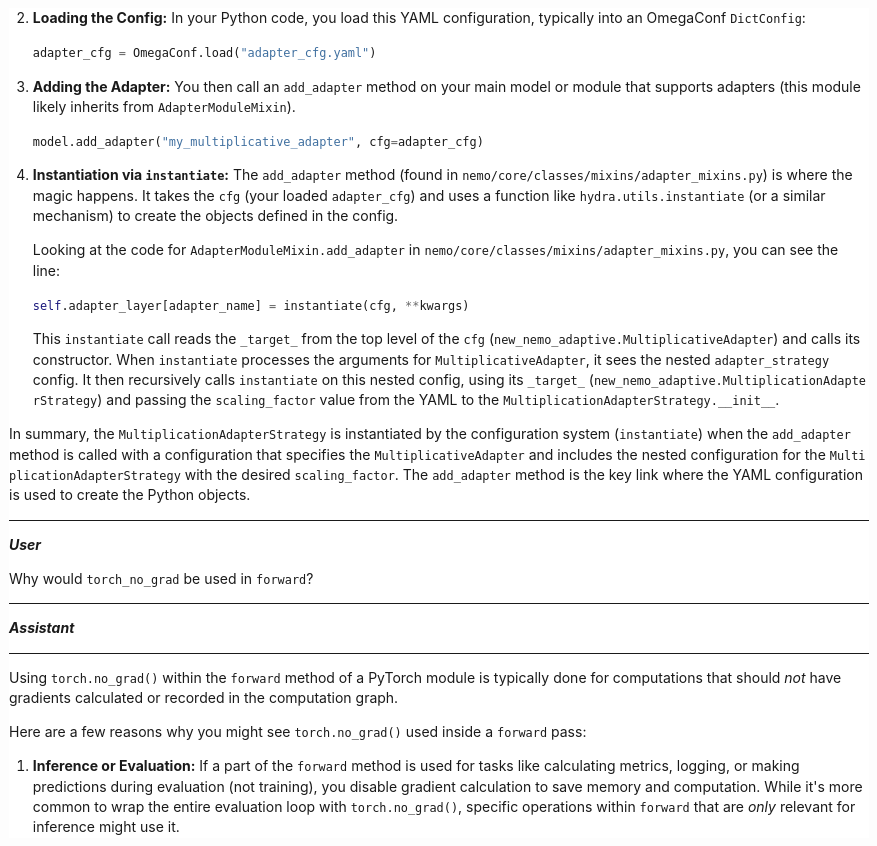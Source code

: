 2.  **Loading the Config:** In your Python code, you load this YAML configuration, typically into an OmegaConf `DictConfig`:
    ```python
    adapter_cfg = OmegaConf.load("adapter_cfg.yaml")
    ```

3.  **Adding the Adapter:** You then call an `add_adapter` method on your main model or module that supports adapters (this module likely inherits from `AdapterModuleMixin`).

    ```python
    model.add_adapter("my_multiplicative_adapter", cfg=adapter_cfg)
    ```

4.  **Instantiation via `instantiate`:** The `add_adapter` method (found in `nemo/core/classes/mixins/adapter_mixins.py`) is where the magic happens. It takes the `cfg` (your loaded `adapter_cfg`) and uses a function like `hydra.utils.instantiate` (or a similar mechanism) to create the objects defined in the config.

    Looking at the code for `AdapterModuleMixin.add_adapter` in `nemo/core/classes/mixins/adapter_mixins.py`, you can see the line:

    ```python
    self.adapter_layer[adapter_name] = instantiate(cfg, **kwargs)
    ```
    This `instantiate` call reads the `_target_` from the top level of the `cfg` (`new_nemo_adaptive.MultiplicativeAdapter`) and calls its constructor. When `instantiate` processes the arguments for `MultiplicativeAdapter`, it sees the nested `adapter_strategy` config. It then recursively calls `instantiate` on this nested config, using its `_target_` (`new_nemo_adaptive.MultiplicationAdapterStrategy`) and passing the `scaling_factor` value from the YAML to the `MultiplicationAdapterStrategy.__init__`.

In summary, the `MultiplicationAdapterStrategy` is instantiated by the configuration system (`instantiate`) when the `add_adapter` method is called with a configuration that specifies the `MultiplicativeAdapter` and includes the nested configuration for the `MultiplicationAdapterStrategy` with the desired `scaling_factor`. The `add_adapter` method is the key link where the YAML configuration is used to create the Python objects.

---

_**User**_

Why would `torch_no_grad` be used in `forward`? 

---

_**Assistant**_



---

Using `torch.no_grad()` within the `forward` method of a PyTorch module is typically done for computations that should *not* have gradients calculated or recorded in the computation graph.

Here are a few reasons why you might see `torch.no_grad()` used inside a `forward` pass:

1.  **Inference or Evaluation:** If a part of the `forward` method is used for tasks like calculating metrics, logging, or making predictions during evaluation (not training), you disable gradient calculation to save memory and computation. While it's more common to wrap the entire evaluation loop with `torch.no_grad()`, specific operations within `forward` that are *only* relevant for inference might use it.
